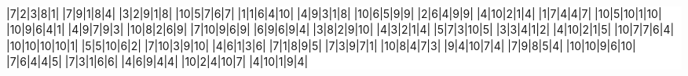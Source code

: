 |7|2|3|8|1|
|7|9|1|8|4|
|3|2|9|1|8|
|10|5|7|6|7|
|1|1|6|4|10|
|4|9|3|1|8|
|10|6|5|9|9|
|2|6|4|9|9|
|4|10|2|1|4|
|1|7|4|4|7|
|10|5|10|1|10|
|10|9|6|4|1|
|4|9|7|9|3|
|10|8|2|6|9|
|7|10|9|6|9|
|6|9|6|9|4|
|3|8|2|9|10|
|4|3|2|1|4|
|5|7|3|10|5|
|3|3|4|1|2|
|4|10|2|1|5|
|10|7|7|6|4|
|10|10|10|10|1|
|5|5|10|6|2|
|7|10|3|9|10|
|4|6|1|3|6|
|7|1|8|9|5|
|7|3|9|7|1|
|10|8|4|7|3|
|9|4|10|7|4|
|7|9|8|5|4|
|10|10|9|6|10|
|7|6|4|4|5|
|7|3|1|6|6|
|4|6|9|4|4|
|10|2|4|10|7|
|4|10|1|9|4|
